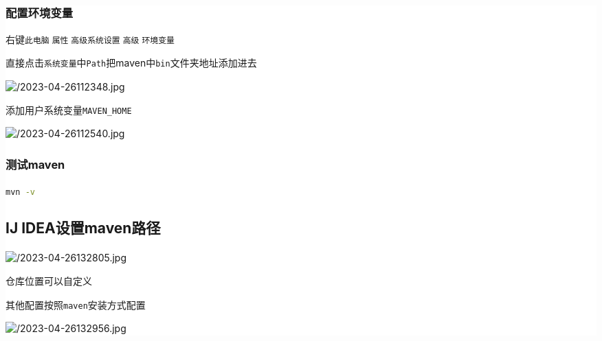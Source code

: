 ### 配置环境变量

右键`此电脑` `属性`  `高级系统设置`  `高级` `环境变量`

直接点击`系统变量`中`Path`把maven中`bin`文件夹地址添加进去

![/2023-04-26112348.jpg](https://media.codecore.cn/markdown/2023-04-26112348.jpg)

添加用户系统变量`MAVEN_HOME`

![/2023-04-26112540.jpg](https://media.codecore.cn/markdown/2023-04-26112540.jpg)

### 测试maven

``` cmd
mvn -v
```

## IJ IDEA设置maven路径

![/2023-04-26132805.jpg](https://media.codecore.cn/markdown/2023-04-26132805.jpg)

仓库位置可以自定义

其他配置按照`maven`安装方式配置

![/2023-04-26132956.jpg](https://media.codecore.cn/markdown/2023-04-26132956.jpg)

